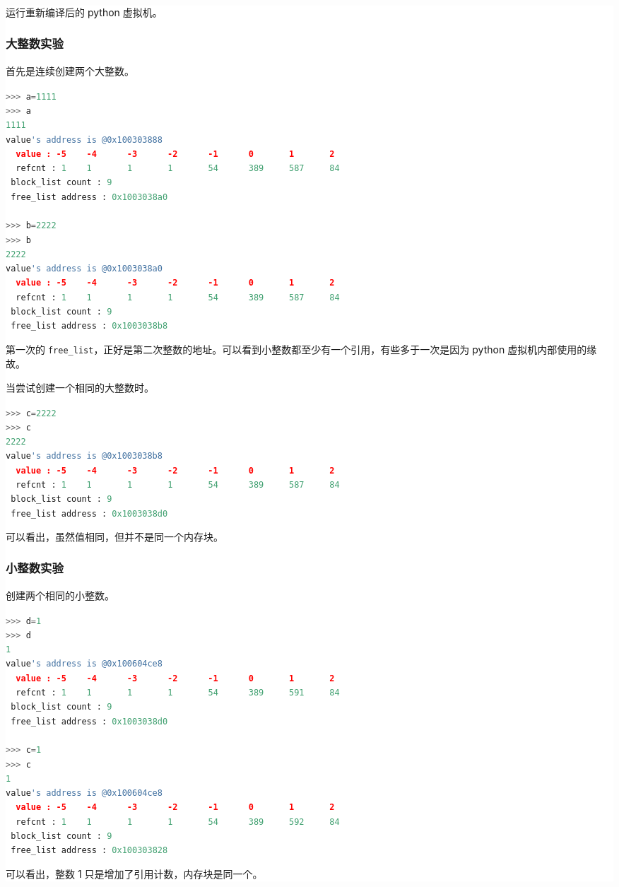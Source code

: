运行重新编译后的 python 虚拟机。

### 大整数实验

首先是连续创建两个大整数。

```python
>>> a=1111
>>> a
1111
value's address is @0x100303888
  value : -5    -4      -3      -2      -1      0       1       2
  refcnt : 1    1       1       1       54      389     587     84
 block_list count : 9
 free_list address : 0x1003038a0

>>> b=2222
>>> b
2222
value's address is @0x1003038a0
  value : -5    -4      -3      -2      -1      0       1       2
  refcnt : 1    1       1       1       54      389     587     84
 block_list count : 9
 free_list address : 0x1003038b8
```

第一次的 `free_list`，正好是第二次整数的地址。可以看到小整数都至少有一个引用，有些多于一次是因为 python 虚拟机内部使用的缘故。

当尝试创建一个相同的大整数时。

```python
>>> c=2222
>>> c
2222
value's address is @0x1003038b8
  value : -5    -4      -3      -2      -1      0       1       2
  refcnt : 1    1       1       1       54      389     587     84
 block_list count : 9
 free_list address : 0x1003038d0
```

可以看出，虽然值相同，但并不是同一个内存块。

### 小整数实验

创建两个相同的小整数。

```python
>>> d=1
>>> d
1
value's address is @0x100604ce8
  value : -5    -4      -3      -2      -1      0       1       2
  refcnt : 1    1       1       1       54      389     591     84
 block_list count : 9
 free_list address : 0x1003038d0

>>> c=1
>>> c
1
value's address is @0x100604ce8
  value : -5    -4      -3      -2      -1      0       1       2
  refcnt : 1    1       1       1       54      389     592     84
 block_list count : 9
 free_list address : 0x100303828
```

可以看出，整数 1 只是增加了引用计数，内存块是同一个。